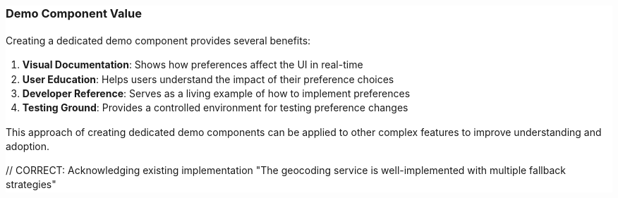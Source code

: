 ### Demo Component Value

Creating a dedicated demo component provides several benefits:

1. **Visual Documentation**: Shows how preferences affect the UI in real-time
2. **User Education**: Helps users understand the impact of their preference choices
3. **Developer Reference**: Serves as a living example of how to implement preferences
4. **Testing Ground**: Provides a controlled environment for testing preference changes

This approach of creating dedicated demo components can be applied to other complex features to improve understanding and adoption.

// CORRECT: Acknowledging existing implementation
"The geocoding service is well-implemented with multiple fallback strategies"



